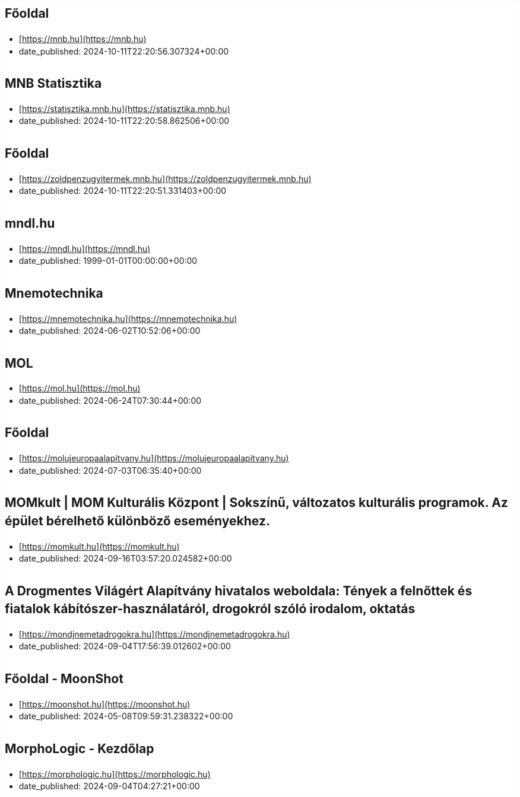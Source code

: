  ## Főoldal
 - [https://mnb.hu](https://mnb.hu)
 - date_published: 2024-10-11T22:20:56.307324+00:00

 ## MNB Statisztika
 - [https://statisztika.mnb.hu](https://statisztika.mnb.hu)
 - date_published: 2024-10-11T22:20:58.862506+00:00

 ## Főoldal
 - [https://zoldpenzugyitermek.mnb.hu](https://zoldpenzugyitermek.mnb.hu)
 - date_published: 2024-10-11T22:20:51.331403+00:00

 ## mndl.hu
 - [https://mndl.hu](https://mndl.hu)
 - date_published: 1999-01-01T00:00:00+00:00

 ## Mnemotechnika
 - [https://mnemotechnika.hu](https://mnemotechnika.hu)
 - date_published: 2024-06-02T10:52:06+00:00

 ## MOL
 - [https://mol.hu](https://mol.hu)
 - date_published: 2024-06-24T07:30:44+00:00

 ## Főoldal
 - [https://molujeuropaalapitvany.hu](https://molujeuropaalapitvany.hu)
 - date_published: 2024-07-03T06:35:40+00:00

 ## MOMkult | MOM Kulturális Központ | Sokszínű, változatos kulturális programok. Az épület bérelhető különböző eseményekhez.
 - [https://momkult.hu](https://momkult.hu)
 - date_published: 2024-09-16T03:57:20.024582+00:00

 ## A Drogmentes Világért Alapítvány hivatalos weboldala: Tények a felnőttek és fiatalok kábítószer-használatáról, drogokról szóló irodalom, oktatás
 - [https://mondjnemetadrogokra.hu](https://mondjnemetadrogokra.hu)
 - date_published: 2024-09-04T17:56:39.012602+00:00

 ## Főoldal - MoonShot
 - [https://moonshot.hu](https://moonshot.hu)
 - date_published: 2024-05-08T09:59:31.238322+00:00

 ## MorphoLogic - Kezdőlap
 - [https://morphologic.hu](https://morphologic.hu)
 - date_published: 2024-09-04T04:27:21+00:00
